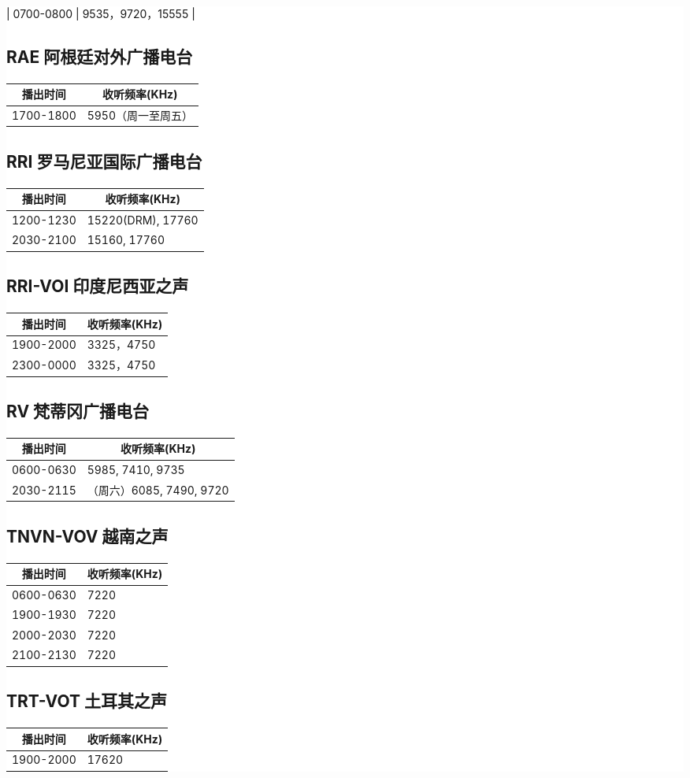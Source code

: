 | 0700-0800 | 9535，9720，15555          |

RAE 阿根廷对外广播电台
----------------------

| 播出时间 | 收听频率(KHz)      |
| :---------: | -------------------- |
| 1700-1800 | 5950（周一至周五） |

RRI 罗马尼亚国际广播电台
------------------------

| 播出时间 | 收听频率(KHz)     |
| :---------: | ------------------- |
| 1200-1230 | 15220(DRM), 17760 |
| 2030-2100 | 15160, 17760      |

RRI-VOI 印度尼西亚之声
----------------------

| 播出时间 | 收听频率(KHz) |
| :---------: | --------------- |
| 1900-2000 | 3325，4750    |
| 2300-0000 | 3325，4750    |

RV 梵蒂冈广播电台
-----------------

| 播出时间 | 收听频率(KHz)            |
| :---------: | -------------------------- |
| 0600-0630 | 5985, 7410, 9735         |
| 2030-2115 | （周六）6085, 7490, 9720 |

TNVN-VOV 越南之声
-----------------

| 播出时间 | 收听频率(KHz) |
| :---------: | --------------- |
| 0600-0630 | 7220          |
| 1900-1930 | 7220          |
| 2000-2030 | 7220          |
| 2100-2130 | 7220          |

TRT-VOT 土耳其之声
------------------

| 播出时间 | 收听频率(KHz) |
| :---------: | --------------- |
| 1900-2000 | 17620         |
